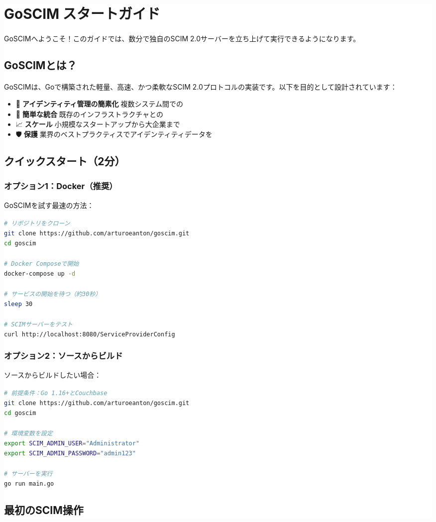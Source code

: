 # GoSCIM スタートガイド

GoSCIMへようこそ！このガイドでは、数分で独自のSCIM 2.0サーバーを立ち上げて実行できるようになります。

## GoSCIMとは？

GoSCIMは、Goで構築された軽量、高速、かつ柔軟なSCIM 2.0プロトコルの実装です。以下を目的として設計されています：

- 🚀 **アイデンティティ管理の簡素化** 複数システム間での
- 🔧 **簡単な統合** 既存のインフラストラクチャとの
- 📈 **スケール** 小規模なスタートアップから大企業まで
- 🛡️ **保護** 業界のベストプラクティスでアイデンティティデータを

## クイックスタート（2分）

### オプション1：Docker（推奨）

GoSCIMを試す最速の方法：

```bash
# リポジトリをクローン
git clone https://github.com/arturoeanton/goscim.git
cd goscim

# Docker Composeで開始
docker-compose up -d

# サービスの開始を待つ（約30秒）
sleep 30

# SCIMサーバーをテスト
curl http://localhost:8080/ServiceProviderConfig
```

### オプション2：ソースからビルド

ソースからビルドしたい場合：

```bash
# 前提条件：Go 1.16+とCouchbase
git clone https://github.com/arturoeanton/goscim.git
cd goscim

# 環境変数を設定
export SCIM_ADMIN_USER="Administrator"
export SCIM_ADMIN_PASSWORD="admin123"

# サーバーを実行
go run main.go
```

## 最初のSCIM操作

